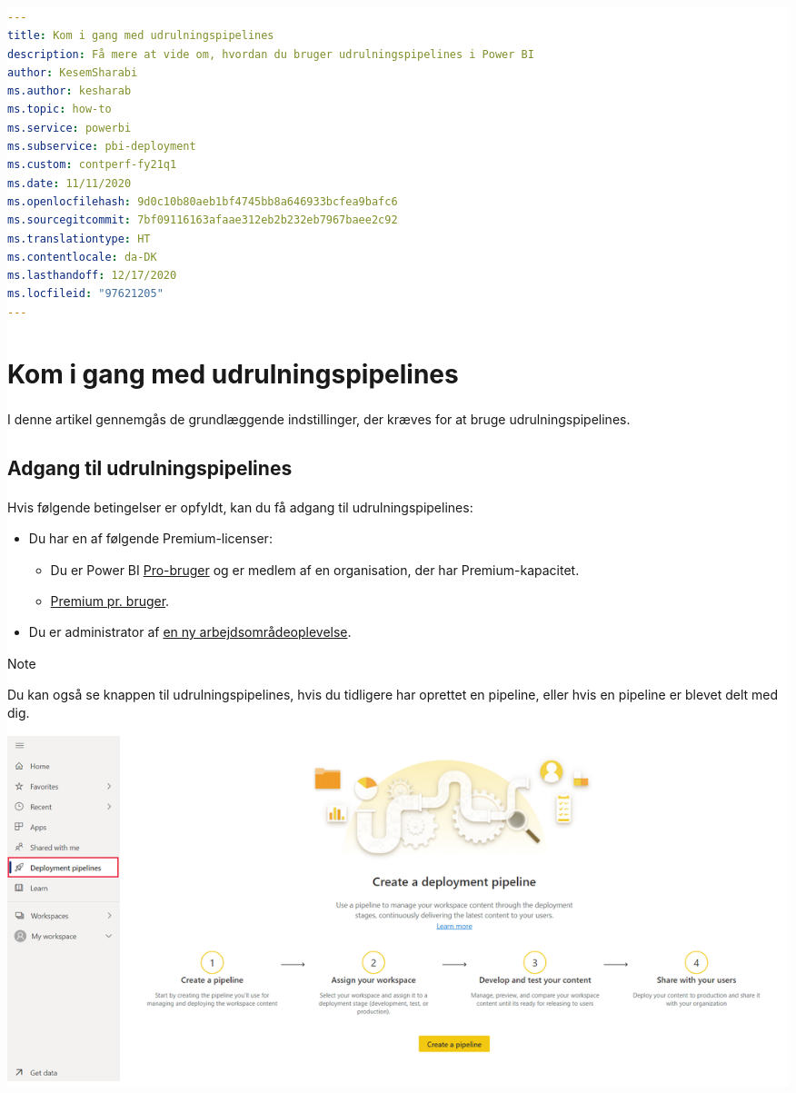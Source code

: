 ```yaml
---
title: Kom i gang med udrulningspipelines
description: Få mere at vide om, hvordan du bruger udrulningspipelines i Power BI
author: KesemSharabi
ms.author: kesharab
ms.topic: how-to
ms.service: powerbi
ms.subservice: pbi-deployment
ms.custom: contperf-fy21q1
ms.date: 11/11/2020
ms.openlocfilehash: 9d0c10b80aeb1bf4745bb8a646933bcfea9bafc6
ms.sourcegitcommit: 7bf09116163afaae312eb2b232eb7967baee2c92
ms.translationtype: HT
ms.contentlocale: da-DK
ms.lasthandoff: 12/17/2020
ms.locfileid: "97621205"
---
```

# <a name="get-started-with-deployment-pipelines"></a>Kom i gang med udrulningspipelines

I denne artikel gennemgås de grundlæggende indstillinger, der kræves for at bruge udrulningspipelines.

## <a name="accessing-deployment-pipelines"></a>Adgang til udrulningspipelines

Hvis følgende betingelser er opfyldt, kan du få adgang til udrulningspipelines:

* Du har en af følgende Premium-licenser:

    * Du er Power BI [Pro-bruger](../admin/service-admin-purchasing-power-bi-pro.md) og er medlem af en organisation, der har Premium-kapacitet.

    * [Premium pr. bruger](../admin/service-premium-per-user-faq.md).

* Du er administrator af [en ny arbejdsområdeoplevelse](../collaborate-share/service-create-the-new-workspaces.md).

>[!NOTE]
> Du kan også se knappen til udrulningspipelines, hvis du tidligere har oprettet en pipeline, eller hvis en pipeline er blevet delt med dig.

![Et skærmbillede af landingssiden for udrulningspipelines.](media/deployment-pipelines-get-started/creating-pipeline.png)
